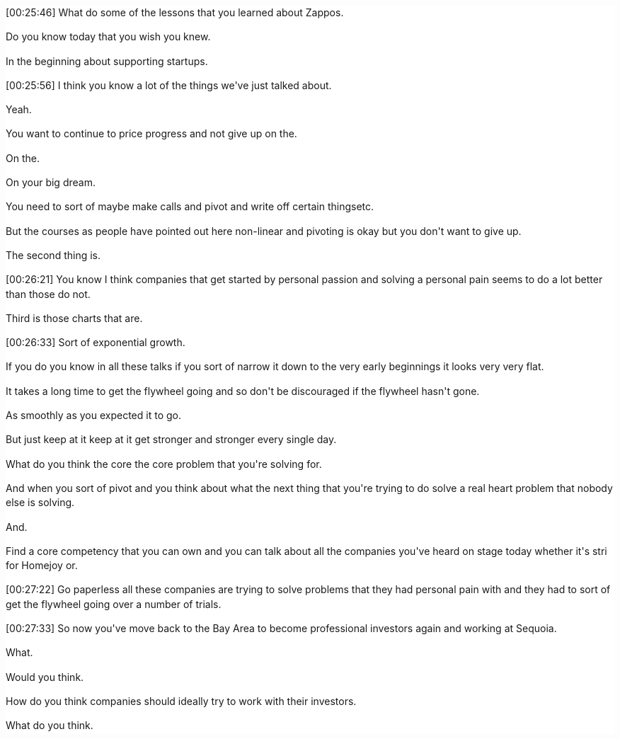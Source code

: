  \[00:25:46\] What do some of the lessons that you learned about Zappos.

Do you know today that you wish you knew.

In the beginning about supporting startups.

 \[00:25:56\] I think you know a lot of the things we\'ve just talked about.

Yeah.

You want to continue to price progress and not give up on the.

On the.

On your big dream.

You need to sort of maybe make calls and pivot and write off certain thingsetc.

But the courses as people have pointed out here non-linear and pivoting is okay but you don\'t want to give up.

The second thing is.

 \[00:26:21\] You know I think companies that get started by personal passion and solving a personal pain seems to do a lot better than those do not.

Third is those charts that are.

 \[00:26:33\] Sort of exponential growth.

If you do you know in all these talks if you sort of narrow it down to the very early beginnings it looks very very flat.

It takes a long time to get the flywheel going and so don\'t be discouraged if the flywheel hasn\'t gone.

As smoothly as you expected it to go.

But just keep at it keep at it get stronger and stronger every single day.

What do you think the core the core problem that you\'re solving for.

And when you sort of pivot and you think about what the next thing that you\'re trying to do solve a real heart problem that nobody else is solving.

And.

Find a core competency that you can own and you can talk about all the companies you\'ve heard on stage today whether it\'s stri for Homejoy or.

 \[00:27:22\] Go paperless all these companies are trying to solve problems that they had personal pain with and they had to sort of get the flywheel going over a number of trials.

 \[00:27:33\] So now you\'ve move back to the Bay Area to become professional investors again and working at Sequoia.

What.

Would you think.

How do you think companies should ideally try to work with their investors.

What do you think.
